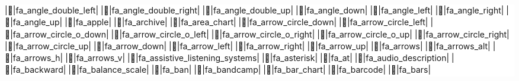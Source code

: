 |<span class="nerdfont big">&#xf100;</span>|fa_angle_double_left|
|<span class="nerdfont big">&#xf101;</span>|fa_angle_double_right|
|<span class="nerdfont big">&#xf102;</span>|fa_angle_double_up|
|<span class="nerdfont big">&#xf107;</span>|fa_angle_down|
|<span class="nerdfont big">&#xf104;</span>|fa_angle_left|
|<span class="nerdfont big">&#xf105;</span>|fa_angle_right|
|<span class="nerdfont big">&#xf106;</span>|fa_angle_up|
|<span class="nerdfont big">&#xf179;</span>|fa_apple|
|<span class="nerdfont big">&#xf187;</span>|fa_archive|
|<span class="nerdfont big">&#xf1fe;</span>|fa_area_chart|
|<span class="nerdfont big">&#xf0ab;</span>|fa_arrow_circle_down|
|<span class="nerdfont big">&#xf0a8;</span>|fa_arrow_circle_left|
|<span class="nerdfont big">&#xf01a;</span>|fa_arrow_circle_o_down|
|<span class="nerdfont big">&#xf190;</span>|fa_arrow_circle_o_left|
|<span class="nerdfont big">&#xf18e;</span>|fa_arrow_circle_o_right|
|<span class="nerdfont big">&#xf01b;</span>|fa_arrow_circle_o_up|
|<span class="nerdfont big">&#xf0a9;</span>|fa_arrow_circle_right|
|<span class="nerdfont big">&#xf0aa;</span>|fa_arrow_circle_up|
|<span class="nerdfont big">&#xf063;</span>|fa_arrow_down|
|<span class="nerdfont big">&#xf060;</span>|fa_arrow_left|
|<span class="nerdfont big">&#xf061;</span>|fa_arrow_right|
|<span class="nerdfont big">&#xf062;</span>|fa_arrow_up|
|<span class="nerdfont big">&#xf047;</span>|fa_arrows|
|<span class="nerdfont big">&#xf0b2;</span>|fa_arrows_alt|
|<span class="nerdfont big">&#xf07e;</span>|fa_arrows_h|
|<span class="nerdfont big">&#xf07d;</span>|fa_arrows_v|
|<span class="nerdfont big">&#xf2a2;</span>|fa_assistive_listening_systems|
|<span class="nerdfont big">&#xf069;</span>|fa_asterisk|
|<span class="nerdfont big">&#xf1fa;</span>|fa_at|
|<span class="nerdfont big">&#xf29e;</span>|fa_audio_description|
|<span class="nerdfont big">&#xf04a;</span>|fa_backward|
|<span class="nerdfont big">&#xf24e;</span>|fa_balance_scale|
|<span class="nerdfont big">&#xf05e;</span>|fa_ban|
|<span class="nerdfont big">&#xf2d5;</span>|fa_bandcamp|
|<span class="nerdfont big">&#xf080;</span>|fa_bar_chart|
|<span class="nerdfont big">&#xf02a;</span>|fa_barcode|
|<span class="nerdfont big">&#xf0c9;</span>|fa_bars|